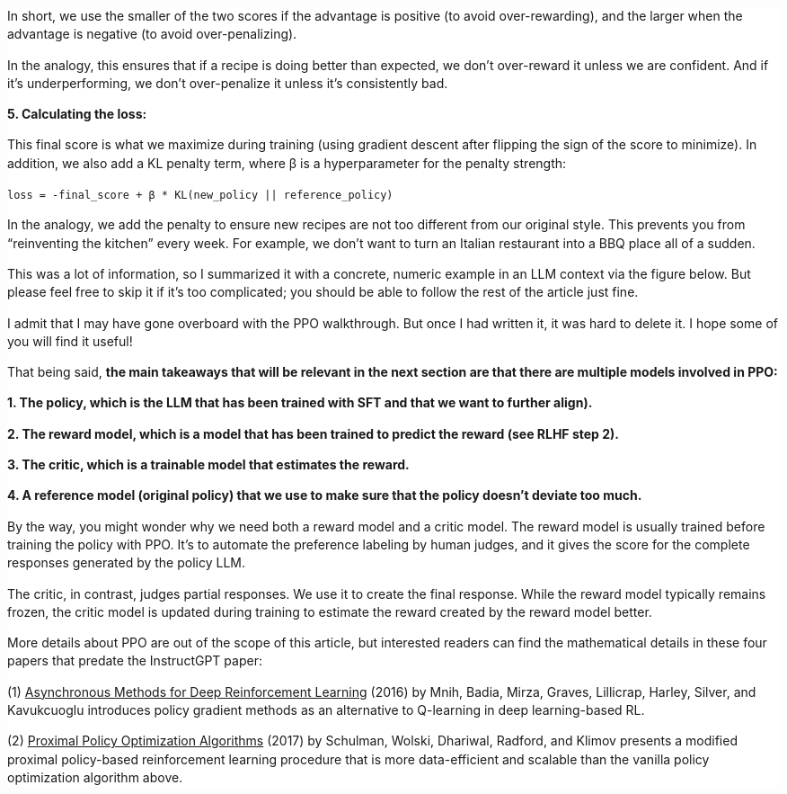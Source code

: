 In short, we use the smaller of the two scores if the advantage is positive (to avoid over-rewarding), and the larger when the advantage is negative (to avoid over-penalizing).

In the analogy, this ensures that if a recipe is doing better than expected, we don’t over-reward it unless we are confident. And if it’s underperforming, we don’t over-penalize it unless it’s consistently bad.

**5\. Calculating the loss:**

This final score is what we maximize during training (using gradient descent after flipping the sign of the score to minimize). In addition, we also add a KL penalty term, where β is a hyperparameter for the penalty strength:

```
loss = -final_score + β * KL(new_policy || reference_policy)
```

In the analogy, we add the penalty to ensure new recipes are not too different from our original style. This prevents you from “reinventing the kitchen” every week. For example, we don’t want to turn an Italian restaurant into a BBQ place all of a sudden.

This was a lot of information, so I summarized it with a concrete, numeric example in an LLM context via the figure below. But please feel free to skip it if it’s too complicated; you should be able to follow the rest of the article just fine.

I admit that I may have gone overboard with the PPO walkthrough. But once I had written it, it was hard to delete it. I hope some of you will find it useful!

That being said, **the main takeaways that will be relevant in the next section are that there are multiple models involved in PPO:**

**1\. The policy, which is the LLM that has been trained with SFT and that we want to further align).**

**2\. The reward model, which is a model that has been trained to predict the reward (see RLHF step 2).**

**3\. The critic, which is a trainable model that estimates the reward.**

**4\. A reference model (original policy) that we use to make sure that the policy doesn’t deviate too much.**

By the way, you might wonder why we need both a reward model and a critic model. The reward model is usually trained before training the policy with PPO. It’s to automate the preference labeling by human judges, and it gives the score for the complete responses generated by the policy LLM.

The critic, in contrast, judges partial responses. We use it to create the final response. While the reward model typically remains frozen, the critic model is updated during training to estimate the reward created by the reward model better.

More details about PPO are out of the scope of this article, but interested readers can find the mathematical details in these four papers that predate the InstructGPT paper:

(1) [Asynchronous Methods for Deep Reinforcement Learning](https://arxiv.org/abs/1602.01783) (2016) by Mnih, Badia, Mirza, Graves, Lillicrap, Harley, Silver, and Kavukcuoglu introduces policy gradient methods as an alternative to Q-learning in deep learning-based RL.

(2) [Proximal Policy Optimization Algorithms](https://arxiv.org/abs/1707.06347) (2017) by Schulman, Wolski, Dhariwal, Radford, and Klimov presents a modified proximal policy-based reinforcement learning procedure that is more data-efficient and scalable than the vanilla policy optimization algorithm above.
